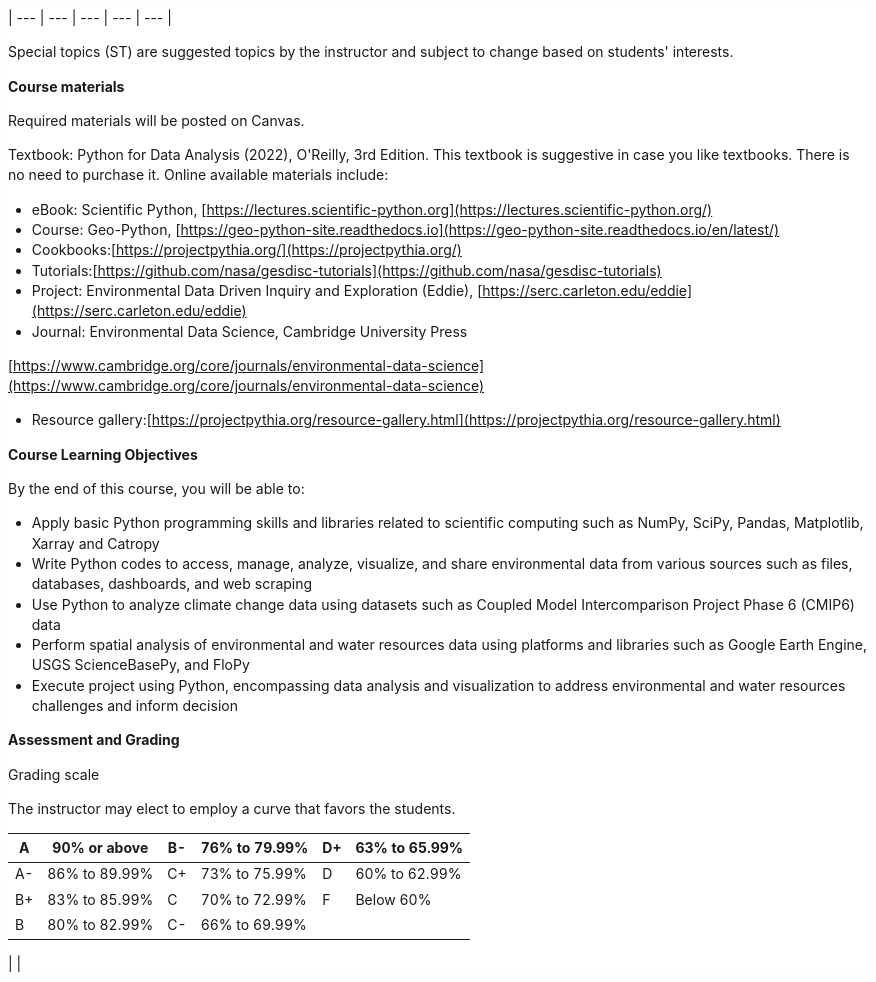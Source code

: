 | --- | --- | --- | --- | --- |

Special topics (ST) are suggested topics by the instructor and subject to change based on students' interests.

**Course materials**

Required materials will be posted on Canvas.

Textbook: Python for Data Analysis (2022), O'Reilly, 3rd Edition. This textbook is suggestive in case you like textbooks. There is no need to purchase it. Online available materials include:

- eBook: Scientific Python, [https://lectures.scientific-python.org](https://lectures.scientific-python.org/)
- Course: Geo-Python, [https://geo-python-site.readthedocs.io](https://geo-python-site.readthedocs.io/en/latest/)
- Cookbooks:[https://projectpythia.org/](https://projectpythia.org/)
- Tutorials:[https://github.com/nasa/gesdisc-tutorials](https://github.com/nasa/gesdisc-tutorials)
- Project: Environmental Data Driven Inquiry and Exploration (Eddie), [https://serc.carleton.edu/eddie](https://serc.carleton.edu/eddie)
- Journal: Environmental Data Science, Cambridge University Press

[https://www.cambridge.org/core/journals/environmental-data-science](https://www.cambridge.org/core/journals/environmental-data-science)

- Resource gallery:[https://projectpythia.org/resource-gallery.html](https://projectpythia.org/resource-gallery.html)

**Course Learning Objectives**

By the end of this course, you will be able to:

- Apply basic Python programming skills and libraries related to scientific computing such as NumPy, SciPy, Pandas, Matplotlib, Xarray and Catropy
- Write Python codes to access, manage, analyze, visualize, and share environmental data from various sources such as files, databases, dashboards, and web scraping
- Use Python to analyze climate change data using datasets such as Coupled Model Intercomparison Project Phase 6 (CMIP6) data
- Perform spatial analysis of environmental and water resources data using platforms and libraries such as Google Earth Engine, USGS ScienceBasePy, and FloPy
- Execute project using Python, encompassing data analysis and visualization to address environmental and water resources challenges and inform decision

**Assessment and Grading**

Grading scale

The instructor may elect to employ a curve that favors the students.

| A | 90% or above | B- | 76% to 79.99% | D+ | 63% to 65.99% |
| --- | --- | --- | --- | --- | --- |
| A- | 86% to 89.99% | C+ | 73% to 75.99% | D | 60% to 62.99% |
| B+ | 83% to 85.99% | C | 70% to 72.99% | F | Below 60% |
| B | 80% to 82.99% | C- | 66% to 69.99% |
 |
 |
